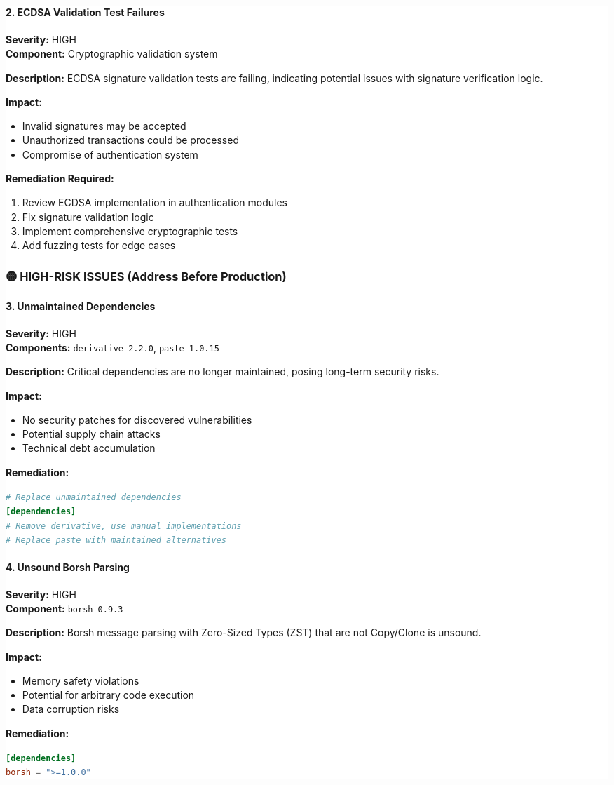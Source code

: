 #### 2. ECDSA Validation Test Failures
**Severity:** HIGH  
**Component:** Cryptographic validation system

**Description:**
ECDSA signature validation tests are failing, indicating potential issues with signature verification logic.

**Impact:**
- Invalid signatures may be accepted
- Unauthorized transactions could be processed
- Compromise of authentication system

**Remediation Required:**
1. Review ECDSA implementation in authentication modules
2. Fix signature validation logic
3. Implement comprehensive cryptographic tests
4. Add fuzzing tests for edge cases

### 🟡 HIGH-RISK ISSUES (Address Before Production)

#### 3. Unmaintained Dependencies
**Severity:** HIGH  
**Components:** `derivative 2.2.0`, `paste 1.0.15`

**Description:**
Critical dependencies are no longer maintained, posing long-term security risks.

**Impact:**
- No security patches for discovered vulnerabilities
- Potential supply chain attacks
- Technical debt accumulation

**Remediation:**
```toml
# Replace unmaintained dependencies
[dependencies]
# Remove derivative, use manual implementations
# Replace paste with maintained alternatives
```

#### 4. Unsound Borsh Parsing
**Severity:** HIGH  
**Component:** `borsh 0.9.3`

**Description:**
Borsh message parsing with Zero-Sized Types (ZST) that are not Copy/Clone is unsound.

**Impact:**
- Memory safety violations
- Potential for arbitrary code execution
- Data corruption risks

**Remediation:**
```toml
[dependencies]
borsh = ">=1.0.0"
```
